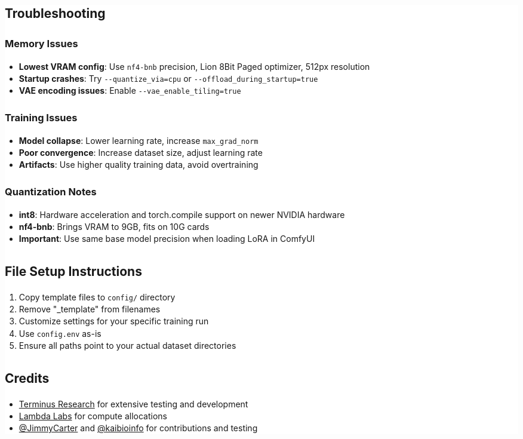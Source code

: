 ## Troubleshooting

### Memory Issues
- **Lowest VRAM config**: Use `nf4-bnb` precision, Lion 8Bit Paged optimizer, 512px resolution
- **Startup crashes**: Try `--quantize_via=cpu` or `--offload_during_startup=true`
- **VAE encoding issues**: Enable `--vae_enable_tiling=true`

### Training Issues
- **Model collapse**: Lower learning rate, increase `max_grad_norm`
- **Poor convergence**: Increase dataset size, adjust learning rate
- **Artifacts**: Use higher quality training data, avoid overtraining

### Quantization Notes
- **int8**: Hardware acceleration and torch.compile support on newer NVIDIA hardware
- **nf4-bnb**: Brings VRAM to 9GB, fits on 10G cards
- **Important**: Use same base model precision when loading LoRA in ComfyUI

## File Setup Instructions

1. Copy template files to `config/` directory
2. Remove "_template" from filenames
3. Customize settings for your specific training run
4. Use `config.env` as-is
5. Ensure all paths point to your actual dataset directories

## Credits

- [Terminus Research](https://huggingface.co/terminusresearch) for extensive testing and development
- [Lambda Labs](https://lambdalabs.com) for compute allocations
- [@JimmyCarter](https://huggingface.co/jimmycarter) and [@kaibioinfo](https://github.com/kaibioinfo) for contributions and testing 